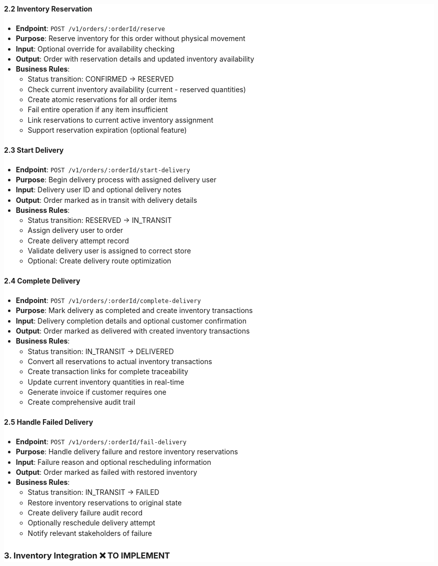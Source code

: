 #### 2.2 Inventory Reservation
- **Endpoint**: `POST /v1/orders/:orderId/reserve`
- **Purpose**: Reserve inventory for this order without physical movement
- **Input**: Optional override for availability checking
- **Output**: Order with reservation details and updated inventory availability
- **Business Rules**:
  - Status transition: CONFIRMED → RESERVED
  - Check current inventory availability (current - reserved quantities)
  - Create atomic reservations for all order items
  - Fail entire operation if any item insufficient
  - Link reservations to current active inventory assignment
  - Support reservation expiration (optional feature)

#### 2.3 Start Delivery
- **Endpoint**: `POST /v1/orders/:orderId/start-delivery`
- **Purpose**: Begin delivery process with assigned delivery user
- **Input**: Delivery user ID and optional delivery notes
- **Output**: Order marked as in transit with delivery details
- **Business Rules**:
  - Status transition: RESERVED → IN_TRANSIT
  - Assign delivery user to order
  - Create delivery attempt record
  - Validate delivery user is assigned to correct store
  - Optional: Create delivery route optimization

#### 2.4 Complete Delivery
- **Endpoint**: `POST /v1/orders/:orderId/complete-delivery`
- **Purpose**: Mark delivery as completed and create inventory transactions
- **Input**: Delivery completion details and optional customer confirmation
- **Output**: Order marked as delivered with created inventory transactions
- **Business Rules**:
  - Status transition: IN_TRANSIT → DELIVERED
  - Convert all reservations to actual inventory transactions
  - Create transaction links for complete traceability
  - Update current inventory quantities in real-time
  - Generate invoice if customer requires one
  - Create comprehensive audit trail

#### 2.5 Handle Failed Delivery
- **Endpoint**: `POST /v1/orders/:orderId/fail-delivery`
- **Purpose**: Handle delivery failure and restore inventory reservations
- **Input**: Failure reason and optional rescheduling information
- **Output**: Order marked as failed with restored inventory
- **Business Rules**:
  - Status transition: IN_TRANSIT → FAILED
  - Restore inventory reservations to original state
  - Create delivery failure audit record
  - Optionally reschedule delivery attempt
  - Notify relevant stakeholders of failure

### 3. Inventory Integration ❌ **TO IMPLEMENT**
